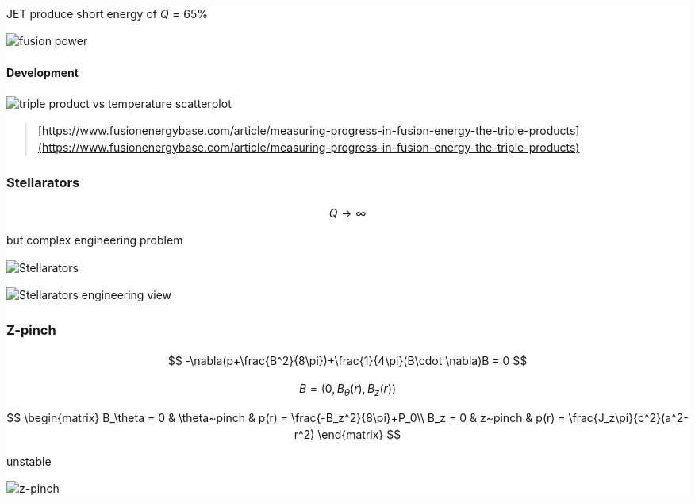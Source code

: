 JET produce short energy of $Q=65\%$


![fusion power](fusion_power.png)


#### Development

![triple product vs temperature scatterplot](triple_product_vs_temperature_scatterplot.png)

> [https://www.fusionenergybase.com/article/measuring-progress-in-fusion-energy-the-triple-products](https://www.fusionenergybase.com/article/measuring-progress-in-fusion-energy-the-triple-products)



<iframe class="video-container" width="100%" height="500px" src="https://www.youtube.com/embed/gwOrbr8KWDs" title="YouTube video player" frameborder="0" allow="accelerometer; autoplay; clipboard-write; encrypted-media; gyroscope; picture-in-picture; web-share" allowfullscreen></iframe>

<iframe class="video-container" width="100%" height="500px" src="//player.bilibili.com/player.html?aid=634740294&bvid=BV1rb4y1i7cy&cid=457201837&page=1&autoplay=0" scrolling="no" border="0" frameborder="no" framespacing="0" allowfullscreen="true"> </iframe>

### Stellarators

$$
Q\rightarrow \infty
$$

but complex engineering problem

![Stellarators](stellarators.png)

![Stellarators engineering view](stellarators_engineering.jpg)

### Z-pinch

$$
-\nabla(p+\frac{B^2}{8\pi})+\frac{1}{4\pi}(B\cdot \nabla)B = 0
$$

$$
B = (0, B_\theta(r),B_z(r))
$$

$$
\begin{matrix}
B_\theta = 0 & \theta~pinch & p(r) = \frac{-B_z^2}{8\pi}+P_0\\
B_z = 0 & z~pinch & p(r) = \frac{J_z\pi}{c^2}(a^2-r^2)
\end{matrix}
$$



unstable

![z-pinch](z-pinch.png)

